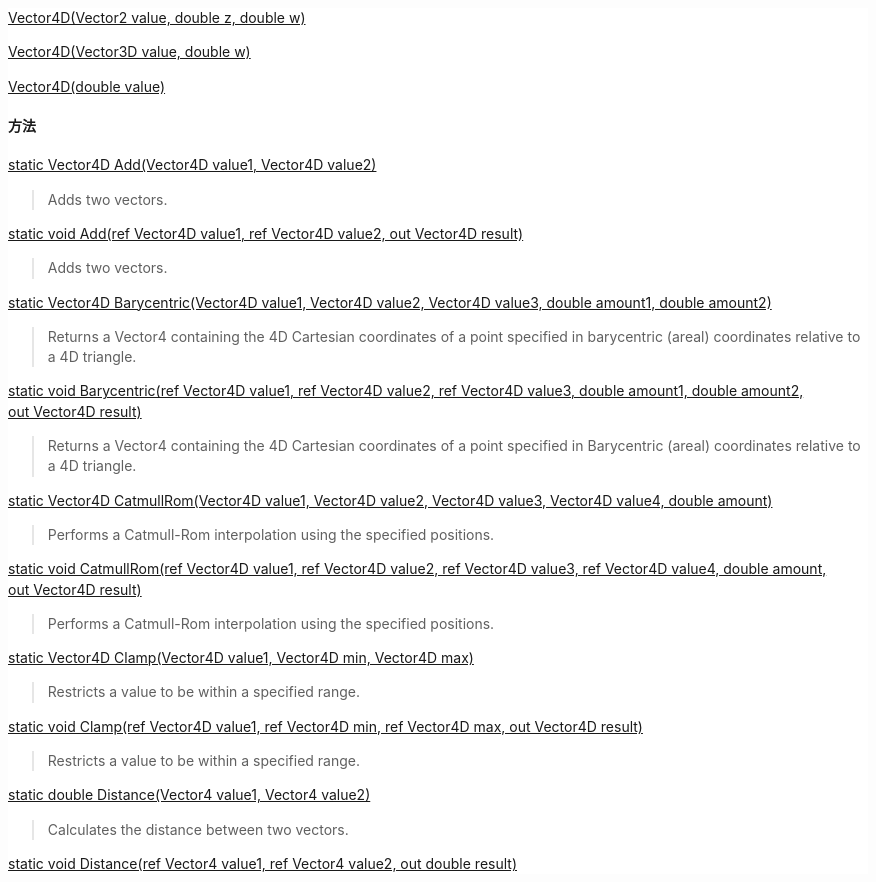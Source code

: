> 

[Vector4D(Vector2 value, double z, double w)](VRageMath.Vector4D..ctor)

> 

[Vector4D(Vector3D value, double w)](VRageMath.Vector4D..ctor)

> 

[Vector4D(double value)](VRageMath.Vector4D..ctor)

> 

#### 方法

[static Vector4D Add(Vector4D value1, Vector4D value2)](VRageMath.Vector4D.Add)

> Adds two vectors.

[static void Add(ref Vector4D value1, ref Vector4D value2, out Vector4D result)](VRageMath.Vector4D.Add)

> Adds two vectors.

[static Vector4D Barycentric(Vector4D value1, Vector4D value2, Vector4D value3, double amount1, double amount2)](VRageMath.Vector4D.Barycentric)

> Returns a Vector4 containing the 4D Cartesian coordinates of a point specified in barycentric (areal) coordinates relative to a 4D triangle.

[static void Barycentric(ref Vector4D value1, ref Vector4D value2, ref Vector4D value3, double amount1, double amount2, out Vector4D result)](VRageMath.Vector4D.Barycentric)

> Returns a Vector4 containing the 4D Cartesian coordinates of a point specified in Barycentric (areal) coordinates relative to a 4D triangle.

[static Vector4D CatmullRom(Vector4D value1, Vector4D value2, Vector4D value3, Vector4D value4, double amount)](VRageMath.Vector4D.CatmullRom)

> Performs a Catmull-Rom interpolation using the specified positions.

[static void CatmullRom(ref Vector4D value1, ref Vector4D value2, ref Vector4D value3, ref Vector4D value4, double amount, out Vector4D result)](VRageMath.Vector4D.CatmullRom)

> Performs a Catmull-Rom interpolation using the specified positions.

[static Vector4D Clamp(Vector4D value1, Vector4D min, Vector4D max)](VRageMath.Vector4D.Clamp)

> Restricts a value to be within a specified range.

[static void Clamp(ref Vector4D value1, ref Vector4D min, ref Vector4D max, out Vector4D result)](VRageMath.Vector4D.Clamp)

> Restricts a value to be within a specified range.

[static double Distance(Vector4 value1, Vector4 value2)](VRageMath.Vector4D.Distance)

> Calculates the distance between two vectors.

[static void Distance(ref Vector4 value1, ref Vector4 value2, out double result)](VRageMath.Vector4D.Distance)
